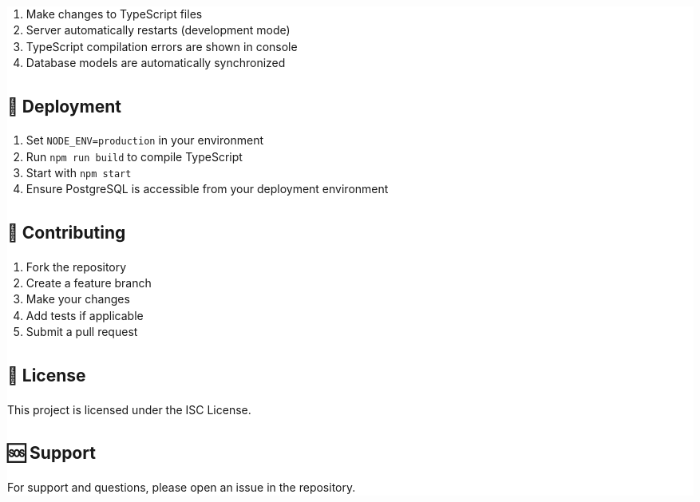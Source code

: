 1. Make changes to TypeScript files
2. Server automatically restarts (development mode)
3. TypeScript compilation errors are shown in console
4. Database models are automatically synchronized

## 🚀 Deployment

1. Set `NODE_ENV=production` in your environment
2. Run `npm run build` to compile TypeScript
3. Start with `npm start`
4. Ensure PostgreSQL is accessible from your deployment environment

## 🤝 Contributing

1. Fork the repository
2. Create a feature branch
3. Make your changes
4. Add tests if applicable
5. Submit a pull request

## 📄 License

This project is licensed under the ISC License.

## 🆘 Support

For support and questions, please open an issue in the repository.
